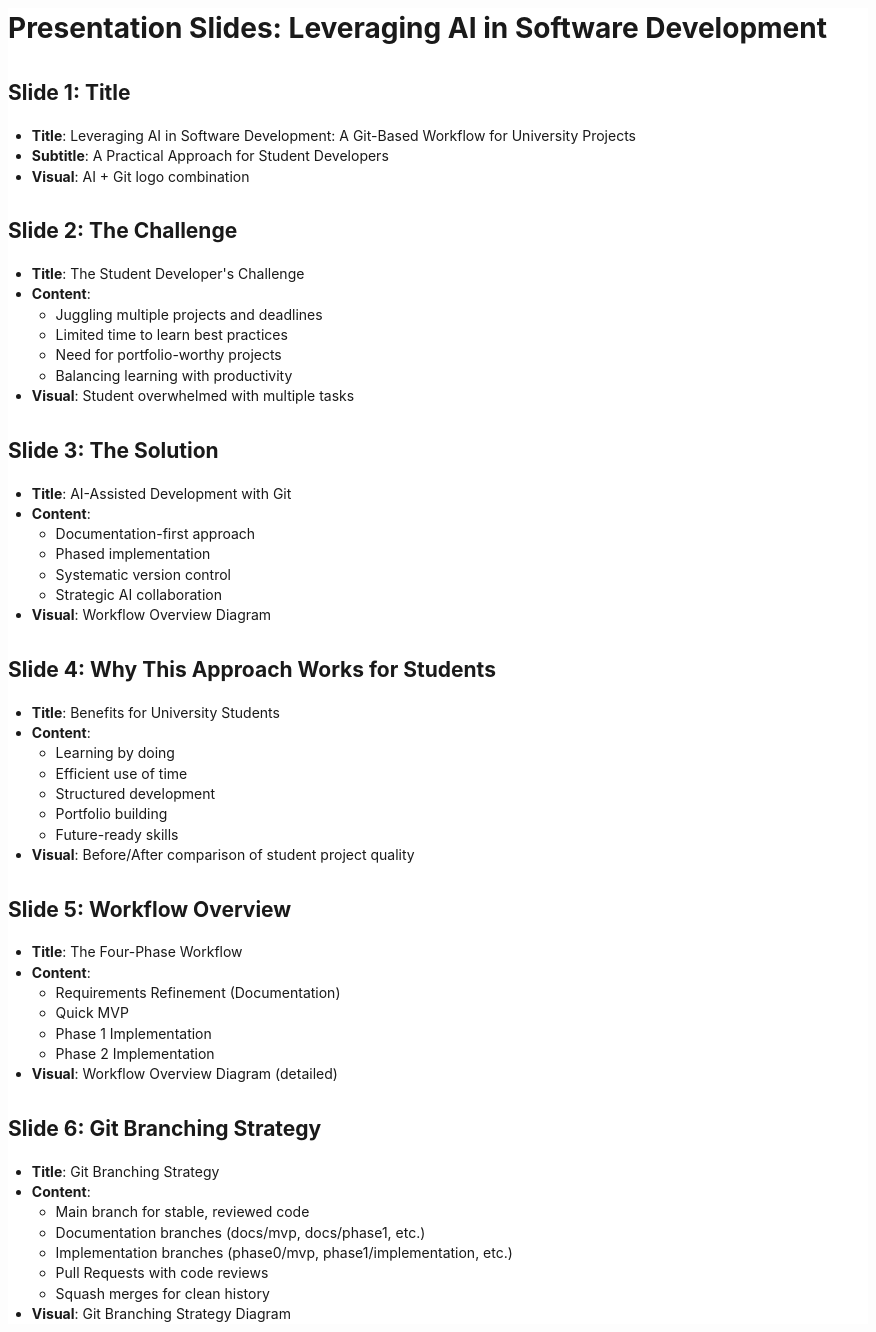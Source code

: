 # Presentation Slides: Leveraging AI in Software Development

## Slide 1: Title
- **Title**: Leveraging AI in Software Development: A Git-Based Workflow for University Projects
- **Subtitle**: A Practical Approach for Student Developers
- **Visual**: AI + Git logo combination

## Slide 2: The Challenge
- **Title**: The Student Developer's Challenge
- **Content**:
  - Juggling multiple projects and deadlines
  - Limited time to learn best practices
  - Need for portfolio-worthy projects
  - Balancing learning with productivity
- **Visual**: Student overwhelmed with multiple tasks

## Slide 3: The Solution
- **Title**: AI-Assisted Development with Git
- **Content**:
  - Documentation-first approach
  - Phased implementation
  - Systematic version control
  - Strategic AI collaboration
- **Visual**: Workflow Overview Diagram

## Slide 4: Why This Approach Works for Students
- **Title**: Benefits for University Students
- **Content**:
  - Learning by doing
  - Efficient use of time
  - Structured development
  - Portfolio building
  - Future-ready skills
- **Visual**: Before/After comparison of student project quality

## Slide 5: Workflow Overview
- **Title**: The Four-Phase Workflow
- **Content**:
  - Requirements Refinement (Documentation)
  - Quick MVP
  - Phase 1 Implementation
  - Phase 2 Implementation
- **Visual**: Workflow Overview Diagram (detailed)

## Slide 6: Git Branching Strategy
- **Title**: Git Branching Strategy
- **Content**:
  - Main branch for stable, reviewed code
  - Documentation branches (docs/mvp, docs/phase1, etc.)
  - Implementation branches (phase0/mvp, phase1/implementation, etc.)
  - Pull Requests with code reviews
  - Squash merges for clean history
- **Visual**: Git Branching Strategy Diagram
